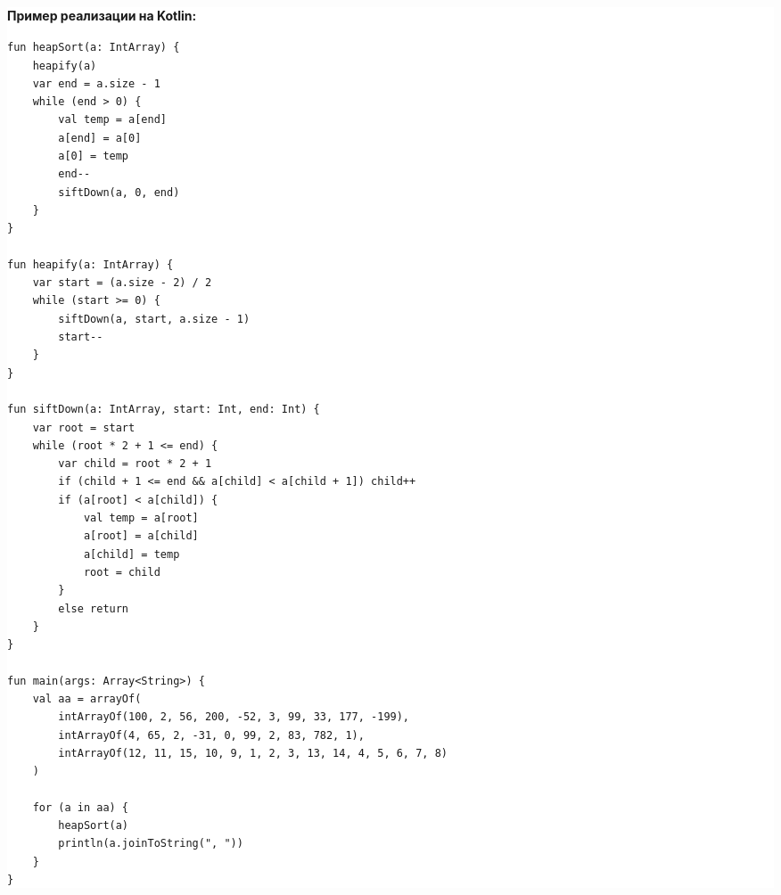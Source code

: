 **Пример реализации на Kotlin:**

```
fun heapSort(a: IntArray) {
    heapify(a)
    var end = a.size - 1
    while (end > 0) {
        val temp = a[end]
        a[end] = a[0]
        a[0] = temp
        end--
        siftDown(a, 0, end)
    }
}

fun heapify(a: IntArray) {
    var start = (a.size - 2) / 2
    while (start >= 0) {
        siftDown(a, start, a.size - 1)
        start--
    }
}

fun siftDown(a: IntArray, start: Int, end: Int) {
    var root = start
    while (root * 2 + 1 <= end) {
        var child = root * 2 + 1
        if (child + 1 <= end && a[child] < a[child + 1]) child++
        if (a[root] < a[child]) {
            val temp = a[root]
            a[root] = a[child]
            a[child] = temp
            root = child
        }
        else return
    }
}

fun main(args: Array<String>) {
    val aa = arrayOf(
        intArrayOf(100, 2, 56, 200, -52, 3, 99, 33, 177, -199),
        intArrayOf(4, 65, 2, -31, 0, 99, 2, 83, 782, 1),
        intArrayOf(12, 11, 15, 10, 9, 1, 2, 3, 13, 14, 4, 5, 6, 7, 8)
    )

    for (a in aa) {
        heapSort(a)
        println(a.joinToString(", "))
    }
}
```
